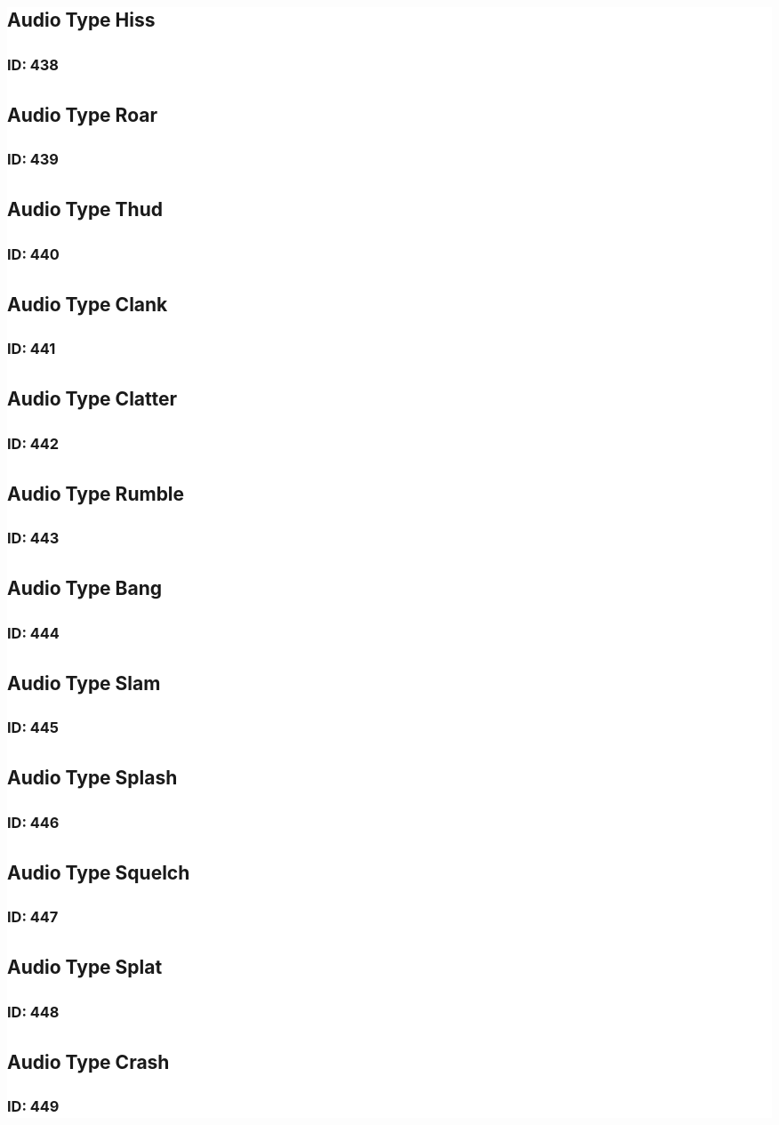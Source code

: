 ## Audio Type Hiss
### ID: 438

## Audio Type Roar
### ID: 439

## Audio Type Thud
### ID: 440

## Audio Type Clank
### ID: 441

## Audio Type Clatter
### ID: 442

## Audio Type Rumble
### ID: 443

## Audio Type Bang
### ID: 444

## Audio Type Slam
### ID: 445

## Audio Type Splash
### ID: 446

## Audio Type Squelch
### ID: 447

## Audio Type Splat
### ID: 448

## Audio Type Crash
### ID: 449
